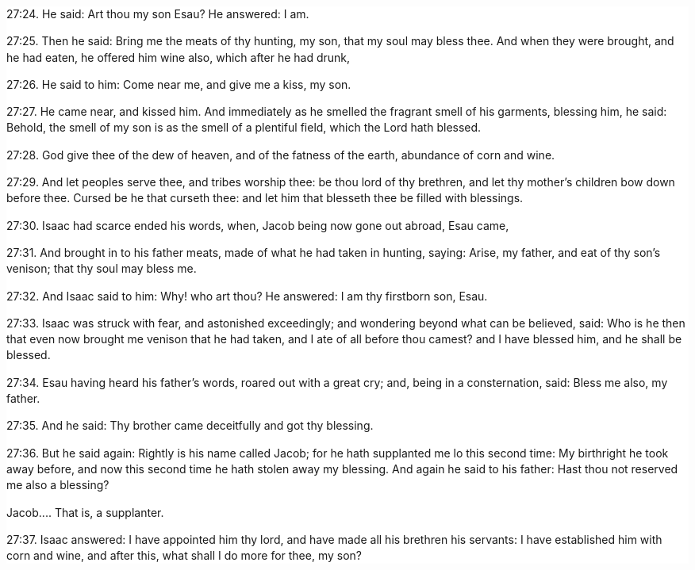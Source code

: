 27:24. He said: Art thou my son Esau? He answered: I am.

27:25. Then he said: Bring me the meats of thy hunting, my son, that my
soul may bless thee. And when they were brought, and he had eaten, he
offered him wine also, which after he had drunk,

27:26. He said to him: Come near me, and give me a kiss, my son.

27:27. He came near, and kissed him. And immediately as he smelled the
fragrant smell of his garments, blessing him, he said: Behold, the
smell of my son is as the smell of a plentiful field, which the Lord
hath blessed.

27:28. God give thee of the dew of heaven, and of the fatness of the
earth, abundance of corn and wine.

27:29. And let peoples serve thee, and tribes worship thee: be thou
lord of thy brethren, and let thy mother’s children bow down before
thee. Cursed be he that curseth thee: and let him that blesseth thee be
filled with blessings.

27:30. Isaac had scarce ended his words, when, Jacob being now gone out
abroad, Esau came,

27:31. And brought in to his father meats, made of what he had taken in
hunting, saying: Arise, my father, and eat of thy son’s venison; that
thy soul may bless me.

27:32. And Isaac said to him: Why! who art thou? He answered: I am thy
firstborn son, Esau.

27:33. Isaac was struck with fear, and astonished exceedingly; and
wondering beyond what can be believed, said: Who is he then that even
now brought me venison that he had taken, and I ate of all before thou
camest? and I have blessed him, and he shall be blessed.

27:34. Esau having heard his father’s words, roared out with a great
cry; and, being in a consternation, said: Bless me also, my father.

27:35. And he said: Thy brother came deceitfully and got thy blessing.

27:36. But he said again: Rightly is his name called Jacob; for he hath
supplanted me lo this second time: My birthright he took away before,
and now this second time he hath stolen away my blessing. And again he
said to his father: Hast thou not reserved me also a blessing?

Jacob.... That is, a supplanter.

27:37. Isaac answered: I have appointed him thy lord, and have made all
his brethren his servants: I have established him with corn and wine,
and after this, what shall I do more for thee, my son?

